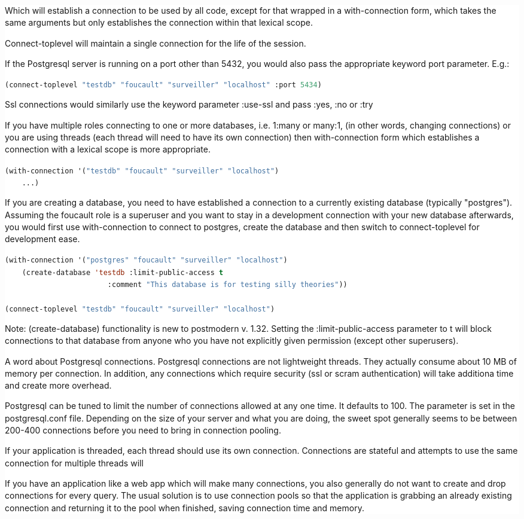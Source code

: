 Which will establish a connection to be used by all code, except for that wrapped in a with-connection form, which takes the same arguments but only establishes the connection within
that lexical scope.

Connect-toplevel will maintain a single connection for the life of the session.

If the Postgresql server is running on a port other than 5432, you would also pass the appropriate keyword port parameter. E.g.:

```lisp
(connect-toplevel "testdb" "foucault" "surveiller" "localhost" :port 5434)
```

Ssl connections would similarly use the keyword parameter :use-ssl and pass :yes, :no or :try

If you have multiple roles connecting to one or more databases, i.e. 1:many or
many:1, (in other words, changing connections) or you are using threads (each thread will need to have its own connection) then with-connection form which establishes a connection with a lexical scope is more appropriate.

```lisp
(with-connection '("testdb" "foucault" "surveiller" "localhost")
    ...)
```

If you are creating a database, you need to have established a connection
to a currently existing database (typically "postgres"). Assuming the foucault role
is a superuser and you want to stay in a development connection with your new database
afterwards, you would first use with-connection to connect to postgres, create the
database and then switch to connect-toplevel for development ease.

```lisp
(with-connection '("postgres" "foucault" "surveiller" "localhost")
    (create-database 'testdb :limit-public-access t
                        :comment "This database is for testing silly theories"))

(connect-toplevel "testdb" "foucault" "surveiller" "localhost")
```

Note: (create-database) functionality is new to postmodern v. 1.32. Setting the
:limit-public-access parameter to t will block connections to that database from
anyone who you have not explicitly given permission (except other superusers).

A word about Postgresql connections. Postgresql connections are not lightweight
threads. They actually consume about 10 MB of memory per connection.  In
addition, any connections which require security (ssl or scram authentication)
will take additiona time and create more overhead.

Postgresql can be tuned to limit the number of connections allowed at any one time. It defaults to 100. The parameter is set in the postgresql.conf file. Depending on the size of your server and what you are doing, the sweet spot generally seems to be between 200-400 connections before you need to bring in connection pooling.

If your application is threaded, each thread should use its own connection. Connections are stateful and attempts to use the same connection for multiple threads will

If you have an application like a web app which will make many connections, you also
generally do not want to create and drop connections for every query. The usual solution
is to use connection pools so that the application is grabbing an already existing connection
and returning it to the pool when finished, saving connection time and memory.
